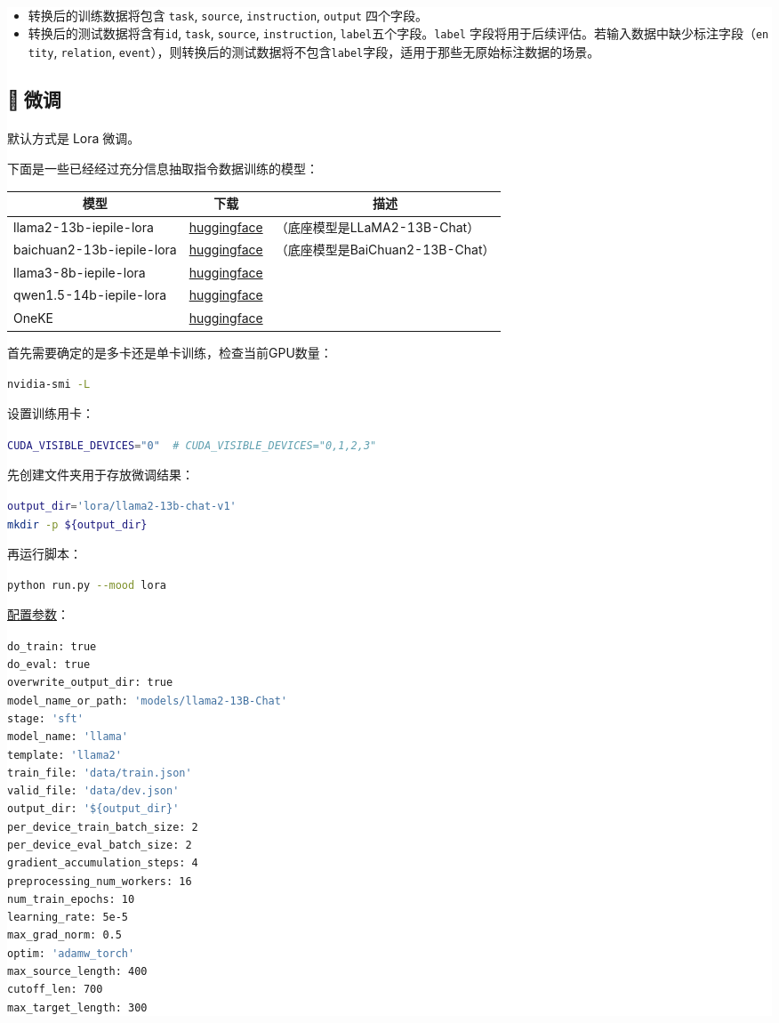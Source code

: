 * 转换后的训练数据将包含 `task`, `source`, `instruction`, `output` 四个字段。
* 转换后的测试数据将含有`id`, `task`, `source`, `instruction`, `label`五个字段。`label` 字段将用于后续评估。若输入数据中缺少标注字段（`entity`, `relation`, `event`），则转换后的测试数据将不包含`label`字段，适用于那些无原始标注数据的场景。

##  🧭 微调

默认方式是 Lora 微调。

下面是一些已经经过充分信息抽取指令数据训练的模型：

| 模型                      | 下载                                                         | 描述                             |
| ------------------------- | ------------------------------------------------------------ | -------------------------------- |
| llama2-13b-iepile-lora    | [huggingface](https://huggingface.co/zjunlp/llama2-13b-iepile-lora/tree/main) | （底座模型是LLaMA2-13B-Chat）    |
| baichuan2-13b-iepile-lora | [huggingface](https://huggingface.co/zjunlp/baichuan2-13b-iepile-lora) | （底座模型是BaiChuan2-13B-Chat） |
| llama3-8b-iepile-lora     | [huggingface](https://huggingface.co/zjunlp/llama3-8b-iepile-lora) |                                  |
| qwen1.5-14b-iepile-lora   | [huggingface](https://huggingface.co/zjunlp/qwen1.5-14b-iepile-lora) |                                  |
| OneKE                     | [huggingface](https://huggingface.co/zjunlp/OneKE)           |                                  |

首先需要确定的是多卡还是单卡训练，检查当前GPU数量：

```bash
nvidia-smi -L
```

设置训练用卡：

```bash
CUDA_VISIBLE_DEVICES="0"  # CUDA_VISIBLE_DEVICES="0,1,2,3"
```

先创建文件夹用于存放微调结果：

```bash
output_dir='lora/llama2-13b-chat-v1'
mkdir -p ${output_dir}
```

再运行脚本：

```bash
python run.py --mood lora
```

[配置参数](./examples/infer/fine_llama.yaml)：

```bash
do_train: true
do_eval: true
overwrite_output_dir: true
model_name_or_path: 'models/llama2-13B-Chat'
stage: 'sft'
model_name: 'llama'
template: 'llama2'
train_file: 'data/train.json'
valid_file: 'data/dev.json'
output_dir: '${output_dir}'
per_device_train_batch_size: 2
per_device_eval_batch_size: 2
gradient_accumulation_steps: 4
preprocessing_num_workers: 16
num_train_epochs: 10
learning_rate: 5e-5
max_grad_norm: 0.5
optim: 'adamw_torch'
max_source_length: 400
cutoff_len: 700
max_target_length: 300
```